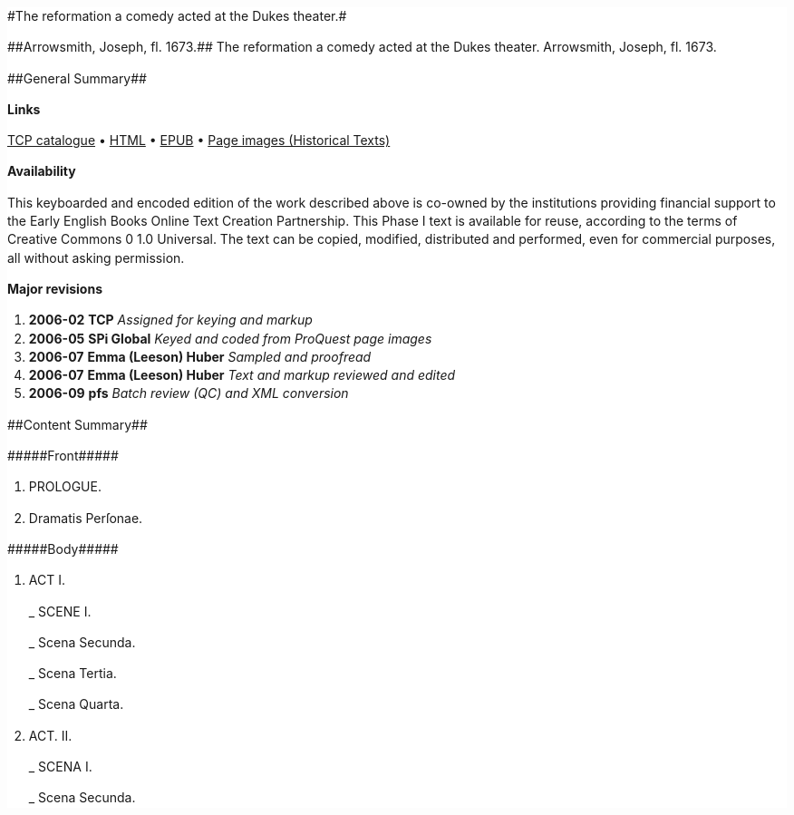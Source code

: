#The reformation a comedy acted at the Dukes theater.#

##Arrowsmith, Joseph, fl. 1673.##
The reformation a comedy acted at the Dukes theater.
Arrowsmith, Joseph, fl. 1673.

##General Summary##

**Links**

[TCP catalogue](http://www.ota.ox.ac.uk/tcp/)  • 
[HTML](http://tei.it.ox.ac.uk/tcp/Texts-HTML/free/A25/A25891.html)  • 
[EPUB](http://tei.it.ox.ac.uk/tcp/Texts-EPUB/free/A25/A25891.epub) • 
[Page images (Historical Texts)](https://data.historicaltexts.jisc.ac.uk/view?pubId=eebo-12255854e&pageId=eebo-12255854e-57460-1)

**Availability**

This keyboarded and encoded edition of the
	       work described above is co-owned by the institutions
	       providing financial support to the Early English Books
	       Online Text Creation Partnership. This Phase I text is
	       available for reuse, according to the terms of Creative
	       Commons 0 1.0 Universal. The text can be copied,
	       modified, distributed and performed, even for
	       commercial purposes, all without asking permission.

**Major revisions**

1. __2006-02__ __TCP__ *Assigned for keying and markup*
1. __2006-05__ __SPi Global__ *Keyed and coded from ProQuest page images*
1. __2006-07__ __Emma (Leeson) Huber__ *Sampled and proofread*
1. __2006-07__ __Emma (Leeson) Huber__ *Text and markup reviewed and edited*
1. __2006-09__ __pfs__ *Batch review (QC) and XML conversion*

##Content Summary##

#####Front#####

1. PROLOGUE.

1. Dramatis Perſonae.

#####Body#####

1. ACT I.

    _ SCENE I.

    _ Scena Secunda.

    _ Scena Tertia.

    _ Scena Quarta.

1. ACT. II.

    _ SCENA I.

    _ Scena Secunda.
